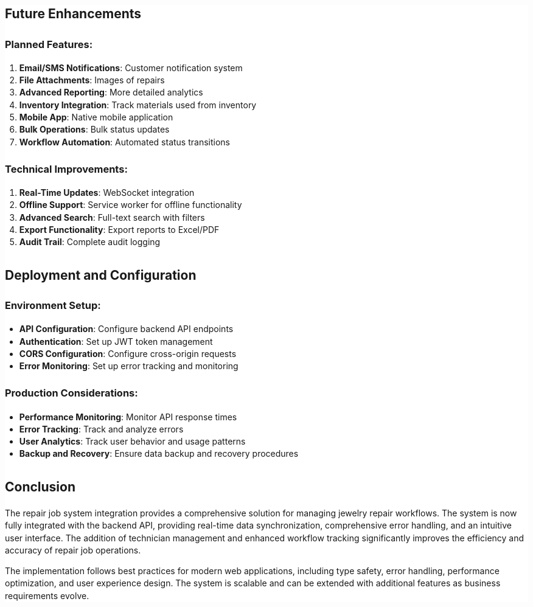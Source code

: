 ## Future Enhancements

### Planned Features:
1. **Email/SMS Notifications**: Customer notification system
2. **File Attachments**: Images of repairs
3. **Advanced Reporting**: More detailed analytics
4. **Inventory Integration**: Track materials used from inventory
5. **Mobile App**: Native mobile application
6. **Bulk Operations**: Bulk status updates
7. **Workflow Automation**: Automated status transitions

### Technical Improvements:
1. **Real-Time Updates**: WebSocket integration
2. **Offline Support**: Service worker for offline functionality
3. **Advanced Search**: Full-text search with filters
4. **Export Functionality**: Export reports to Excel/PDF
5. **Audit Trail**: Complete audit logging

## Deployment and Configuration

### Environment Setup:
- **API Configuration**: Configure backend API endpoints
- **Authentication**: Set up JWT token management
- **CORS Configuration**: Configure cross-origin requests
- **Error Monitoring**: Set up error tracking and monitoring

### Production Considerations:
- **Performance Monitoring**: Monitor API response times
- **Error Tracking**: Track and analyze errors
- **User Analytics**: Track user behavior and usage patterns
- **Backup and Recovery**: Ensure data backup and recovery procedures

## Conclusion

The repair job system integration provides a comprehensive solution for managing jewelry repair workflows. The system is now fully integrated with the backend API, providing real-time data synchronization, comprehensive error handling, and an intuitive user interface. The addition of technician management and enhanced workflow tracking significantly improves the efficiency and accuracy of repair job operations.

The implementation follows best practices for modern web applications, including type safety, error handling, performance optimization, and user experience design. The system is scalable and can be extended with additional features as business requirements evolve.
